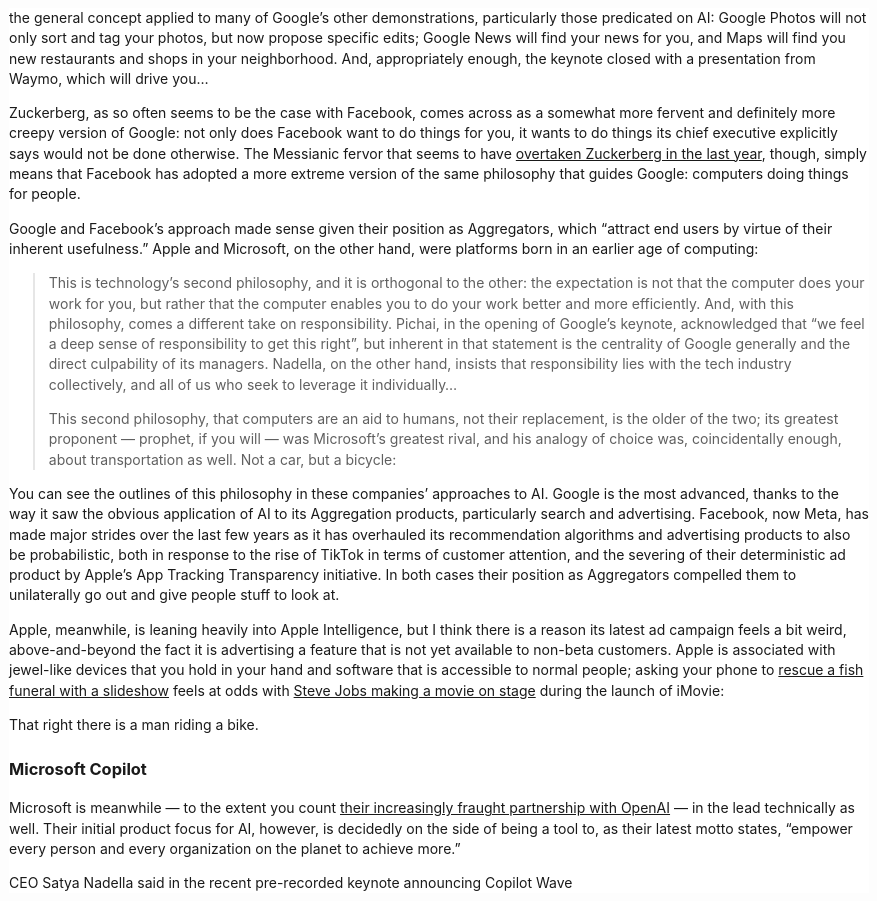the general concept applied to many of Google’s other demonstrations, particularly those predicated on AI: Google Photos will not only sort and tag your photos, but now propose specific edits; Google News will find your news for you, and Maps will find you new restaurants and shops in your neighborhood. And, appropriately enough, the keynote closed with a presentation from Waymo, which will drive you…</p><p>  Zuckerberg, as so often seems to be the case with Facebook, comes across as a somewhat more fervent and definitely more creepy version of Google: not only does Facebook want to do things for you, it wants to do things its chief executive explicitly says would not be done otherwise. The Messianic fervor that seems to have <a href="https://stratechery.com/2017/manifestos-and-monopolies/">overtaken Zuckerberg in the last year</a>, though, simply means that Facebook has adopted a more extreme version of the same philosophy that guides Google: computers doing things for people.</p></blockquote><p>Google and Facebook&#8217;s approach made sense given their position as Aggregators, which &#8220;attract end users by virtue of their inherent usefulness.&#8221; Apple and Microsoft, on the other hand, were platforms born in an earlier age of computing:</p><blockquote><p>  This is technology’s second philosophy, and it is orthogonal to the other: the expectation is not that the computer does your work for you, but rather that the computer enables you to do your work better and more efficiently. And, with this philosophy, comes a different take on responsibility. Pichai, in the opening of Google’s keynote, acknowledged that “we feel a deep sense of responsibility to get this right”, but inherent in that statement is the centrality of Google generally and the direct culpability of its managers. Nadella, on the other hand, insists that responsibility lies with the tech industry collectively, and all of us who seek to leverage it individually…</p><p>  This second philosophy, that computers are an aid to humans, not their replacement, is the older of the two; its greatest proponent — prophet, if you will — was Microsoft’s greatest rival, and his analogy of choice was, coincidentally enough, about transportation as well. Not a car, but a bicycle:</p><div id="v-lydOPhqW-1" class="video-player"><video id="v-lydOPhqW-1-video" width="640" height="412" poster="https://videos.files.wordpress.com/lydOPhqW/bicycle-of-the-mind-kmup8gsgwb8_mp4_hd.original.jpg" controls="true" preload="metadata" dir="ltr" lang="en"><div><img data-recalc-dims="1" loading="lazy" decoding="async" alt="Steve Jobs &quot;Bicycle of the mind&quot;" src="https://videos.files.wordpress.com/lydOPhqW/bicycle-of-the-mind-kmup8gsgwb8_mp4_hd.original.jpg?resize=640%2C412" width="640" height="412" /></div><p>Steve Jobs &quot;Bicycle of the mind&quot;</p></video></div></blockquote><p>You can see the outlines of this philosophy in these companies&#8217; approaches to AI. Google is the most advanced, thanks to the way it saw the obvious application of AI to its Aggregation products, particularly search and advertising. Facebook, now Meta, has made major strides over the last few years as it has overhauled its recommendation algorithms and advertising products to also be probabilistic, both in response to the rise of TikTok in terms of customer attention, and the severing of their deterministic ad product by Apple&#8217;s App Tracking Transparency initiative. In both cases their position as Aggregators compelled them to unilaterally go out and give people stuff to look at.</p><p>Apple, meanwhile, is leaning heavily into Apple Intelligence, but I think there is a reason its latest ad campaign feels a bit weird, above-and-beyond the fact it is advertising a feature that is not yet available to non-beta customers. Apple is associated with jewel-like devices that you hold in your hand and software that is accessible to normal people; asking your phone to <a href="https://www.youtube.com/watch?v=EcHUOKPDMFU">rescue a fish funeral with a slideshow</a> feels at odds with <a href="https://www.youtube.com/watch?v=-aOo3EMqCfw">Steve Jobs making a movie on stage</a> during the launch of iMovie:</p><div id="v-VoaUOT90-1" class="video-player"><video id="v-VoaUOT90-1-video" width="640" height="512" poster="https://videos.files.wordpress.com/VoaUOT90/steve-jobs-apple-special-event-keynote-1999-part-8-aoo3emqcfw_mp4_hd.original.jpg" controls="true" preload="metadata" dir="ltr" lang="en"><div><img data-recalc-dims="1" loading="lazy" decoding="async" alt="Steve Jobs demos iMovie in 1999" src="https://videos.files.wordpress.com/VoaUOT90/steve-jobs-apple-special-event-keynote-1999-part-8-aoo3emqcfw_mp4_hd.original.jpg?resize=640%2C512" width="640" height="512" /></div><p>Steve Jobs demos iMovie in 1999</p></video></div><p>That right there is a man riding a bike.</p><h3>Microsoft Copilot</h3><p>Microsoft is meanwhile — to the extent you count <a href="https://stratechery.com/2024/microsoft-and-inflection-ai-inflection-oddities-the-acquisition-that-isnt/">their increasingly fraught partnership with OpenAI</a> — in the lead technically as well. Their initial product focus for AI, however, is decidedly on the side of being a tool to, as their latest motto states, &#8220;empower every person and every organization on the planet to achieve more.&#8221;</p><p>CEO Satya Nadella said in the recent pre-recorded keynote announcing Copilot Wave
